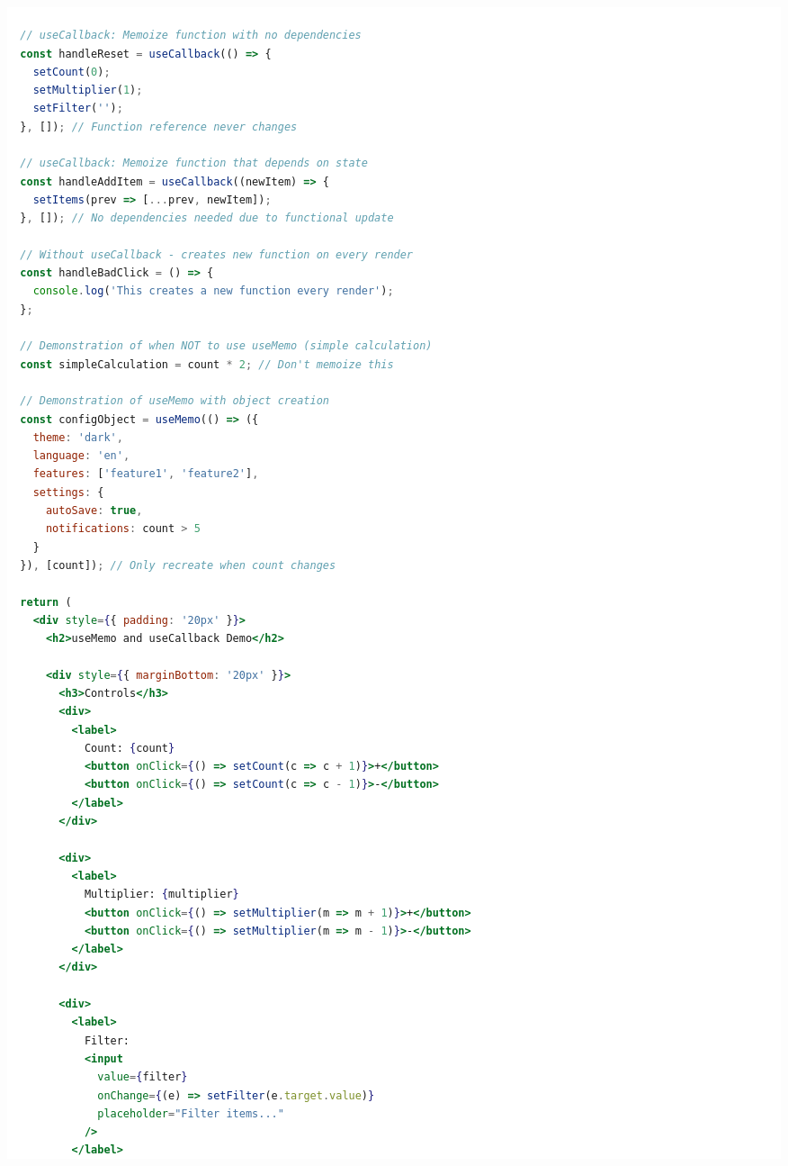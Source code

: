 ```jsx

  // useCallback: Memoize function with no dependencies
  const handleReset = useCallback(() => {
    setCount(0);
    setMultiplier(1);
    setFilter('');
  }, []); // Function reference never changes

  // useCallback: Memoize function that depends on state
  const handleAddItem = useCallback((newItem) => {
    setItems(prev => [...prev, newItem]);
  }, []); // No dependencies needed due to functional update

  // Without useCallback - creates new function on every render
  const handleBadClick = () => {
    console.log('This creates a new function every render');
  };

  // Demonstration of when NOT to use useMemo (simple calculation)
  const simpleCalculation = count * 2; // Don't memoize this

  // Demonstration of useMemo with object creation
  const configObject = useMemo(() => ({
    theme: 'dark',
    language: 'en',
    features: ['feature1', 'feature2'],
    settings: {
      autoSave: true,
      notifications: count > 5
    }
  }), [count]); // Only recreate when count changes

  return (
    <div style={{ padding: '20px' }}>
      <h2>useMemo and useCallback Demo</h2>
      
      <div style={{ marginBottom: '20px' }}>
        <h3>Controls</h3>
        <div>
          <label>
            Count: {count}
            <button onClick={() => setCount(c => c + 1)}>+</button>
            <button onClick={() => setCount(c => c - 1)}>-</button>
          </label>
        </div>
        
        <div>
          <label>
            Multiplier: {multiplier}
            <button onClick={() => setMultiplier(m => m + 1)}>+</button>
            <button onClick={() => setMultiplier(m => m - 1)}>-</button>
          </label>
        </div>
        
        <div>
          <label>
            Filter:
            <input
              value={filter}
              onChange={(e) => setFilter(e.target.value)}
              placeholder="Filter items..."
            />
          </label>
```